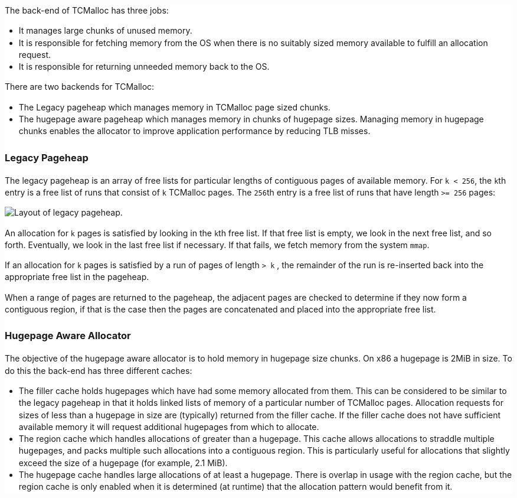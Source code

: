 The back-end of TCMalloc has three jobs:

*   It manages large chunks of unused memory.
*   It is responsible for fetching memory from the OS when there is no suitably
    sized memory available to fulfill an allocation request.
*   It is responsible for returning unneeded memory back to the OS.

There are two backends for TCMalloc:

*   The Legacy pageheap which manages memory in TCMalloc page sized chunks.
*   The hugepage aware pageheap which manages memory in chunks of hugepage
    sizes. Managing memory in hugepage chunks enables the allocator to improve
    application performance by reducing TLB misses.

### Legacy Pageheap

The legacy pageheap is an array of free lists for particular lengths of
contiguous pages of available memory. For `k < 256`, the `k`th entry is a free
list of runs that consist of `k` TCMalloc pages. The `256`th entry is a free
list of runs that have length `>= 256` pages:

![Layout of legacy pageheap.](images/legacy_pageheap.png "Layout of legacy pageheap.")

An allocation for `k` pages is satisfied by looking in the `k`th free list. If
that free list is empty, we look in the next free list, and so forth.
Eventually, we look in the last free list if necessary. If that fails, we fetch
memory from the system `mmap`.

If an allocation for `k` pages is satisfied by a run of pages of length `> k` ,
the remainder of the run is re-inserted back into the appropriate free list in
the pageheap.

When a range of pages are returned to the pageheap, the adjacent pages are
checked to determine if they now form a contiguous region, if that is the case
then the pages are concatenated and placed into the appropriate free list.

### Hugepage Aware Allocator

The objective of the hugepage aware allocator is to hold memory in hugepage size
chunks. On x86 a hugepage is 2MiB in size. To do this the back-end has three
different caches:

*   The filler cache holds hugepages which have had some memory allocated from
    them. This can be considered to be similar to the legacy pageheap in that it
    holds linked lists of memory of a particular number of TCMalloc pages.
    Allocation requests for sizes of less than a hugepage in size are
    (typically) returned from the filler cache. If the filler cache does not
    have sufficient available memory it will request additional hugepages from
    which to allocate.
*   The region cache which handles allocations of greater than a hugepage. This
    cache allows allocations to straddle multiple hugepages, and packs multiple
    such allocations into a contiguous region. This is particularly useful for
    allocations that slightly exceed the size of a hugepage (for example, 2.1
    MiB).
*   The hugepage cache handles large allocations of at least a hugepage. There
    is overlap in usage with the region cache, but the region cache is only
    enabled when it is determined (at runtime) that the allocation pattern would
    benefit from it.
